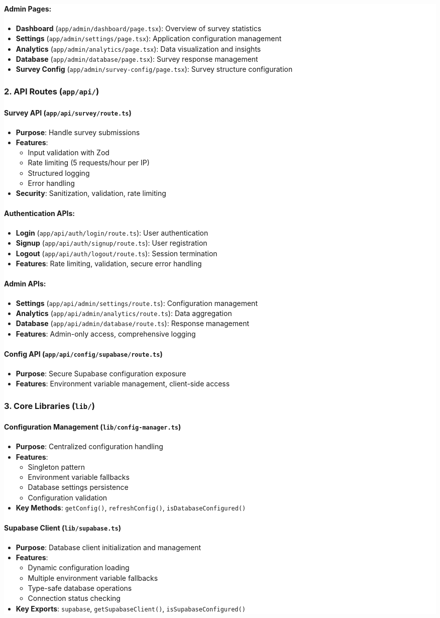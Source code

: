 #### Admin Pages:
- **Dashboard** (`app/admin/dashboard/page.tsx`): Overview of survey statistics
- **Settings** (`app/admin/settings/page.tsx`): Application configuration management
- **Analytics** (`app/admin/analytics/page.tsx`): Data visualization and insights
- **Database** (`app/admin/database/page.tsx`): Survey response management
- **Survey Config** (`app/admin/survey-config/page.tsx`): Survey structure configuration

### 2. API Routes (`app/api/`)

#### Survey API (`app/api/survey/route.ts`)
- **Purpose**: Handle survey submissions
- **Features**:
  - Input validation with Zod
  - Rate limiting (5 requests/hour per IP)
  - Structured logging
  - Error handling
- **Security**: Sanitization, validation, rate limiting

#### Authentication APIs:
- **Login** (`app/api/auth/login/route.ts`): User authentication
- **Signup** (`app/api/auth/signup/route.ts`): User registration
- **Logout** (`app/api/auth/logout/route.ts`): Session termination
- **Features**: Rate limiting, validation, secure error handling

#### Admin APIs:
- **Settings** (`app/api/admin/settings/route.ts`): Configuration management
- **Analytics** (`app/api/admin/analytics/route.ts`): Data aggregation
- **Database** (`app/api/admin/database/route.ts`): Response management
- **Features**: Admin-only access, comprehensive logging

#### Config API (`app/api/config/supabase/route.ts`)
- **Purpose**: Secure Supabase configuration exposure
- **Features**: Environment variable management, client-side access

### 3. Core Libraries (`lib/`)

#### Configuration Management (`lib/config-manager.ts`)
- **Purpose**: Centralized configuration handling
- **Features**:
  - Singleton pattern
  - Environment variable fallbacks
  - Database settings persistence
  - Configuration validation
- **Key Methods**: `getConfig()`, `refreshConfig()`, `isDatabaseConfigured()`

#### Supabase Client (`lib/supabase.ts`)
- **Purpose**: Database client initialization and management
- **Features**:
  - Dynamic configuration loading
  - Multiple environment variable fallbacks
  - Type-safe database operations
  - Connection status checking
- **Key Exports**: `supabase`, `getSupabaseClient()`, `isSupabaseConfigured()`

